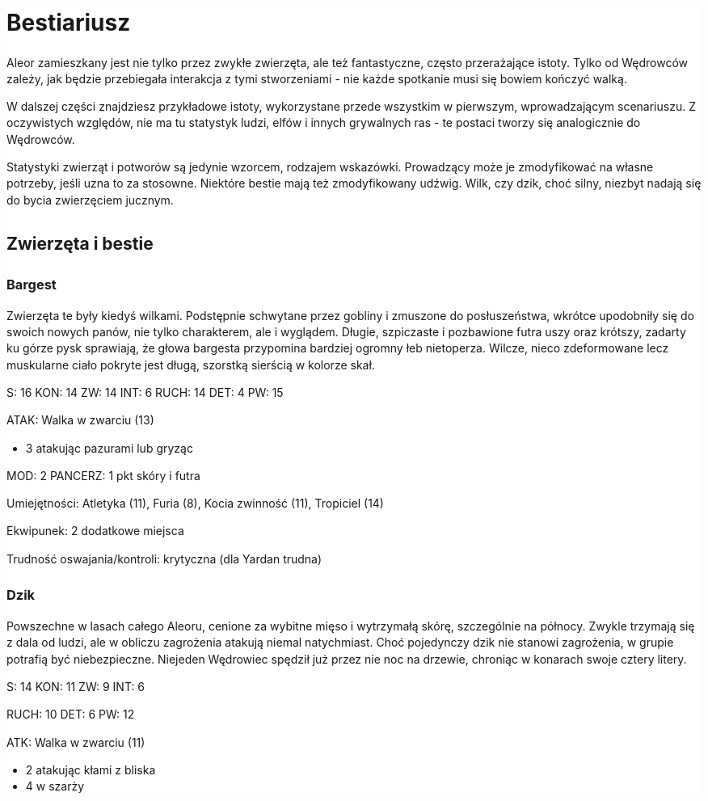 # Bestiariusz 

Aleor zamieszkany jest nie tylko przez zwykłe zwierzęta, ale też fantastyczne, często przerażające istoty. Tylko od Wędrowców zależy, jak będzie przebiegała interakcja z tymi stworzeniami - nie każde spotkanie musi się bowiem kończyć walką.

W dalszej części znajdziesz przykładowe istoty, wykorzystane przede wszystkim w pierwszym, wprowadzającym scenariuszu. Z oczywistych względów, nie ma tu statystyk ludzi, elfów i innych grywalnych ras - te postaci tworzy się analogicznie do Wędrowców.

Statystyki zwierząt i potworów są jedynie wzorcem, rodzajem wskazówki. Prowadzący może je zmodyfikować na własne potrzeby, jeśli uzna to za stosowne. Niektóre bestie mają też zmodyfikowany udźwig. Wilk, czy dzik, choć silny, niezbyt nadają się do bycia zwierzęciem jucznym. 

## Zwierzęta i bestie

### Bargest

Zwierzęta te były kiedyś wilkami. Podstępnie schwytane przez gobliny i zmuszone do posłuszeństwa, wkrótce upodobniły się do swoich nowych panów, nie tylko charakterem, ale i wyglądem. Długie, szpiczaste i pozbawione futra uszy oraz krótszy, zadarty ku górze pysk sprawiają, że głowa bargesta przypomina bardziej ogromny łeb nietoperza. Wilcze, nieco zdeformowane lecz muskularne ciało pokryte jest długą, szorstką sierścią w kolorze skał.

S: 16   KON: 14   ZW: 14   INT: 6
RUCH: 14   DET: 4   PW: 15

ATAK: Walka w zwarciu (13) 

- 3 atakując pazurami lub gryząc

MOD: 2   PANCERZ: 1 pkt skóry i futra

Umiejętności:
Atletyka (11), Furia (8), Kocia zwinność (11), Tropiciel (14)

Ekwipunek: 2 dodatkowe miejsca

Trudność oswajania/kontroli: krytyczna (dla Yardan trudna)

### Dzik

Powszechne w lasach całego Aleoru, cenione za wybitne mięso i wytrzymałą skórę, szczególnie na północy. Zwykle trzymają się z dala od ludzi, ale w obliczu zagrożenia atakują niemal natychmiast. Choć pojedynczy dzik nie stanowi zagrożenia, w grupie potrafią być niebezpieczne. Niejeden Wędrowiec spędził już przez nie noc na drzewie, chroniąc w konarach swoje cztery litery.

S: 14   KON: 11   ZW: 9   INT: 6

RUCH: 10   DET: 6   PW: 12

ATK: Walka w zwarciu (11)

- 2 atakując kłami z bliska
- 4 w szarży
